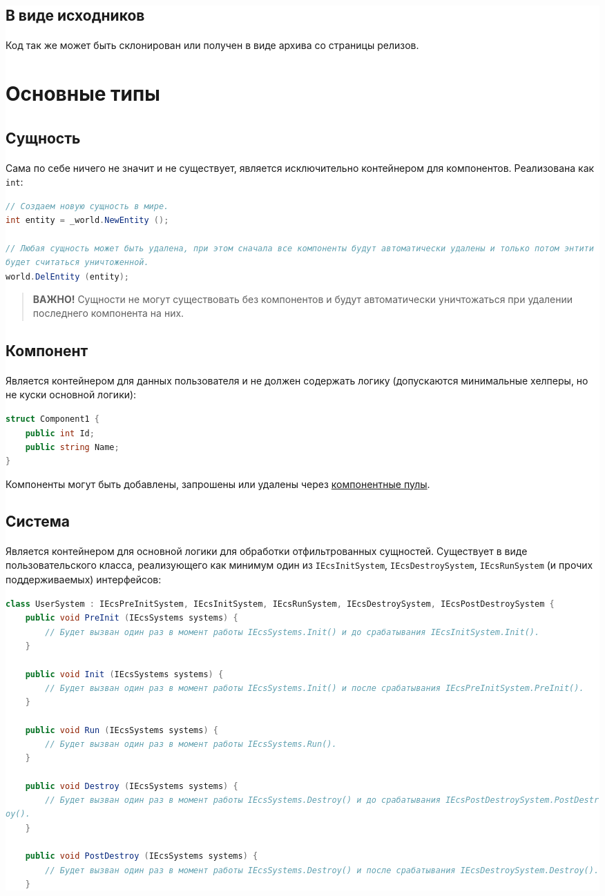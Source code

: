 ## В виде исходников
Код так же может быть склонирован или получен в виде архива со страницы релизов.

# Основные типы

## Сущность
Сама по себе ничего не значит и не существует, является исключительно контейнером для компонентов. Реализована как `int`:
```c#
// Создаем новую сущность в мире.
int entity = _world.NewEntity ();

// Любая сущность может быть удалена, при этом сначала все компоненты будут автоматически удалены и только потом энтити будет считаться уничтоженной. 
world.DelEntity (entity);
```

> **ВАЖНО!** Сущности не могут существовать без компонентов и будут автоматически уничтожаться при удалении последнего компонента на них.

## Компонент
Является контейнером для данных пользователя и не должен содержать логику (допускаются минимальные хелперы, но не куски основной логики):
```c#
struct Component1 {
    public int Id;
    public string Name;
}
```
Компоненты могут быть добавлены, запрошены или удалены через [компонентные пулы](#ecspool).

## Система
Является контейнером для основной логики для обработки отфильтрованных сущностей. Существует в виде пользовательского класса, реализующего как минимум один из `IEcsInitSystem`, `IEcsDestroySystem`, `IEcsRunSystem` (и прочих поддерживаемых) интерфейсов:
```c#
class UserSystem : IEcsPreInitSystem, IEcsInitSystem, IEcsRunSystem, IEcsDestroySystem, IEcsPostDestroySystem {
    public void PreInit (IEcsSystems systems) {
        // Будет вызван один раз в момент работы IEcsSystems.Init() и до срабатывания IEcsInitSystem.Init().
    }
    
    public void Init (IEcsSystems systems) {
        // Будет вызван один раз в момент работы IEcsSystems.Init() и после срабатывания IEcsPreInitSystem.PreInit().
    }
    
    public void Run (IEcsSystems systems) {
        // Будет вызван один раз в момент работы IEcsSystems.Run().
    }

    public void Destroy (IEcsSystems systems) {
        // Будет вызван один раз в момент работы IEcsSystems.Destroy() и до срабатывания IEcsPostDestroySystem.PostDestroy().
    }
    
    public void PostDestroy (IEcsSystems systems) {
        // Будет вызван один раз в момент работы IEcsSystems.Destroy() и после срабатывания IEcsDestroySystem.Destroy().
    }
```